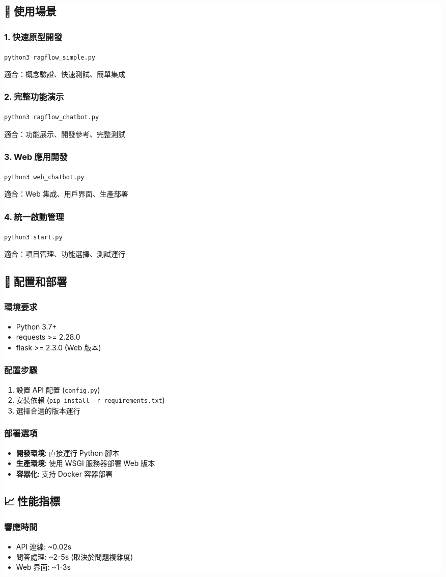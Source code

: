 ## 🎉 使用場景

### 1. 快速原型開發
```bash
python3 ragflow_simple.py
```
適合：概念驗證、快速測試、簡單集成

### 2. 完整功能演示
```bash
python3 ragflow_chatbot.py
```
適合：功能展示、開發參考、完整測試

### 3. Web 應用開發
```bash
python3 web_chatbot.py
```
適合：Web 集成、用戶界面、生產部署

### 4. 統一啟動管理
```bash
python3 start.py
```
適合：項目管理、功能選擇、測試運行

## 🔧 配置和部署

### 環境要求
- Python 3.7+
- requests >= 2.28.0
- flask >= 2.3.0 (Web 版本)

### 配置步驟
1. 設置 API 配置 (`config.py`)
2. 安裝依賴 (`pip install -r requirements.txt`)
3. 選擇合適的版本運行

### 部署選項
- **開發環境**: 直接運行 Python 腳本
- **生產環境**: 使用 WSGI 服務器部署 Web 版本
- **容器化**: 支持 Docker 容器部署

## 📈 性能指標

### 響應時間
- API 連線: ~0.02s
- 問答處理: ~2-5s (取決於問題複雜度)
- Web 界面: ~1-3s
